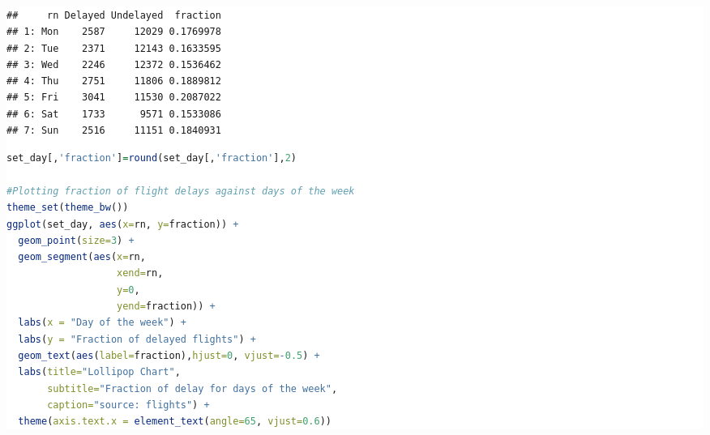 ``` r
```

    ##     rn Delayed Undelayed  fraction
    ## 1: Mon    2587     12029 0.1769978
    ## 2: Tue    2371     12143 0.1633595
    ## 3: Wed    2246     12372 0.1536462
    ## 4: Thu    2751     11806 0.1889812
    ## 5: Fri    3041     11530 0.2087022
    ## 6: Sat    1733      9571 0.1533086
    ## 7: Sun    2516     11151 0.1840931

``` r
set_day[,'fraction']=round(set_day[,'fraction'],2)

#Plotting fraction of flight delays against days of the week
theme_set(theme_bw())
ggplot(set_day, aes(x=rn, y=fraction)) + 
  geom_point(size=3) + 
  geom_segment(aes(x=rn, 
                   xend=rn, 
                   y=0, 
                   yend=fraction)) + 
  labs(x = "Day of the week") +
  labs(y = "Fraction of delayed flights") + 
  geom_text(aes(label=fraction),hjust=0, vjust=-0.5) +
  labs(title="Lollipop Chart", 
       subtitle="Fraction of delay for days of the week", 
       caption="source: flights") + 
  theme(axis.text.x = element_text(angle=65, vjust=0.6))
```
